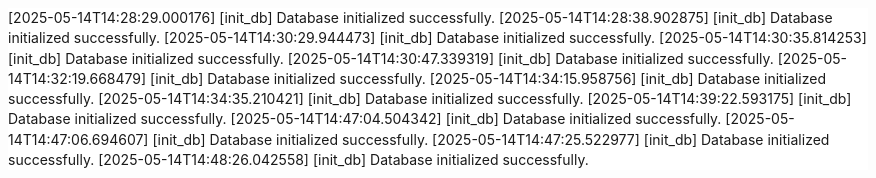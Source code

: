 [2025-05-14T14:28:29.000176] [init_db] Database initialized successfully.
[2025-05-14T14:28:38.902875] [init_db] Database initialized successfully.
[2025-05-14T14:30:29.944473] [init_db] Database initialized successfully.
[2025-05-14T14:30:35.814253] [init_db] Database initialized successfully.
[2025-05-14T14:30:47.339319] [init_db] Database initialized successfully.
[2025-05-14T14:32:19.668479] [init_db] Database initialized successfully.
[2025-05-14T14:34:15.958756] [init_db] Database initialized successfully.
[2025-05-14T14:34:35.210421] [init_db] Database initialized successfully.
[2025-05-14T14:39:22.593175] [init_db] Database initialized successfully.
[2025-05-14T14:47:04.504342] [init_db] Database initialized successfully.
[2025-05-14T14:47:06.694607] [init_db] Database initialized successfully.
[2025-05-14T14:47:25.522977] [init_db] Database initialized successfully.
[2025-05-14T14:48:26.042558] [init_db] Database initialized successfully.
